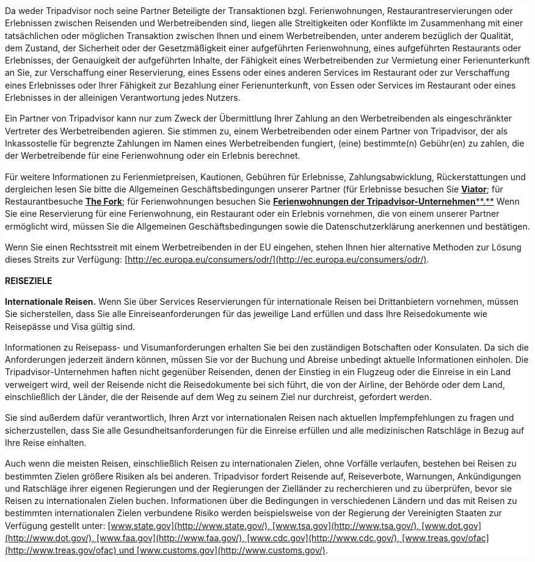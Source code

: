 Da weder Tripadvisor noch seine Partner Beteiligte der Transaktionen bzgl. Ferienwohnungen, Restaurantreservierungen oder Erlebnissen zwischen Reisenden und Werbetreibenden sind, liegen alle Streitigkeiten oder Konflikte im Zusammenhang mit einer tatsächlichen oder möglichen Transaktion zwischen Ihnen und einem Werbetreibenden, unter anderem bezüglich der Qualität, dem Zustand, der Sicherheit oder der Gesetzmäßigkeit einer aufgeführten Ferienwohnung, eines aufgeführten Restaurants oder Erlebnisses, der Genauigkeit der aufgeführten Inhalte, der Fähigkeit eines Werbetreibenden zur Vermietung einer Ferienunterkunft an Sie, zur Verschaffung einer Reservierung, eines Essens oder eines anderen Services im Restaurant oder zur Verschaffung eines Erlebnisses oder Ihrer Fähigkeit zur Bezahlung einer Ferienunterkunft, von Essen oder Services im Restaurant oder eines Erlebnisses in der alleinigen Verantwortung jedes Nutzers.

Ein Partner von Tripadvisor kann nur zum Zweck der Übermittlung Ihrer Zahlung an den Werbetreibenden als eingeschränkter Vertreter des Werbetreibenden agieren. Sie stimmen zu, einem Werbetreibenden oder einem Partner von Tripadvisor, der als Inkassostelle für begrenzte Zahlungen im Namen eines Werbetreibenden fungiert, (eine) bestimmte(n) Gebühr(en) zu zahlen, die der Werbetreibende für eine Ferienwohnung oder ein Erlebnis berechnet.

Für weitere Informationen zu Ferienmietpreisen, Kautionen, Gebühren für Erlebnisse, Zahlungsabwicklung, Rückerstattungen und dergleichen lesen Sie bitte die Allgemeinen Geschäftsbedingungen unserer Partner (für Erlebnisse besuchen Sie [**Viator**](https://www.viator.de/support/termsAndConditions); für Restaurantbesuche [**The Fork**](https://www.thefork.com/); für Ferienwohnungen besuchen Sie [**Ferienwohnungen der Tripadvisor-Unternehmen****.**](https://rentals.tripadvisor.com/de_DE/termsandconditions/traveler) Wenn Sie eine Reservierung für eine Ferienwohnung, ein Restaurant oder ein Erlebnis vornehmen, die von einem unserer Partner ermöglicht wird, müssen Sie die Allgemeinen Geschäftsbedingungen sowie die Datenschutzerklärung anerkennen und bestätigen.

Wenn Sie einen Rechtsstreit mit einem Werbetreibenden in der EU eingehen, stehen Ihnen hier alternative Methoden zur Lösung dieses Streits zur Verfügung: [http://ec.europa.eu/consumers/odr/](http://ec.europa.eu/consumers/odr/).

**REISEZIELE**

**Internationale Reisen.** Wenn Sie über Services Reservierungen für internationale Reisen bei Drittanbietern vornehmen, müssen Sie sicherstellen, dass Sie alle Einreiseanforderungen für das jeweilige Land erfüllen und dass Ihre Reisedokumente wie Reisepässe und Visa gültig sind.

Informationen zu Reisepass- und Visumanforderungen erhalten Sie bei den zuständigen Botschaften oder Konsulaten. Da sich die Anforderungen jederzeit ändern können, müssen Sie vor der Buchung und Abreise unbedingt aktuelle Informationen einholen. Die Tripadvisor-Unternehmen haften nicht gegenüber Reisenden, denen der Einstieg in ein Flugzeug oder die Einreise in ein Land verweigert wird, weil der Reisende nicht die Reisedokumente bei sich führt, die von der Airline, der Behörde oder dem Land, einschließlich der Länder, die der Reisende auf dem Weg zu seinem Ziel nur durchreist, gefordert werden.

Sie sind außerdem dafür verantwortlich, Ihren Arzt vor internationalen Reisen nach aktuellen Impfempfehlungen zu fragen und sicherzustellen, dass Sie alle Gesundheitsanforderungen für die Einreise erfüllen und alle medizinischen Ratschläge in Bezug auf Ihre Reise einhalten.

Auch wenn die meisten Reisen, einschließlich Reisen zu internationalen Zielen, ohne Vorfälle verlaufen, bestehen bei Reisen zu bestimmten Zielen größere Risiken als bei anderen. Tripadvisor fordert Reisende auf, Reiseverbote, Warnungen, Ankündigungen und Ratschläge ihrer eigenen Regierungen und der Regierungen der Zielländer zu recherchieren und zu überprüfen, bevor sie Reisen zu internationalen Zielen buchen. Informationen über die Bedingungen in verschiedenen Ländern und das mit Reisen zu bestimmten internationalen Zielen verbundene Risiko werden beispielsweise von der Regierung der Vereinigten Staaten zur Verfügung gestellt unter: [www.state.gov](http://www.state.gov/), [www.tsa.gov](http://www.tsa.gov/), [www.dot.gov](http://www.dot.gov/), [www.faa.gov](http://www.faa.gov/), [www.cdc.gov](http://www.cdc.gov/), [www.treas.gov/ofac](http://www.treas.gov/ofac) und [www.customs.gov](http://www.customs.gov/).
